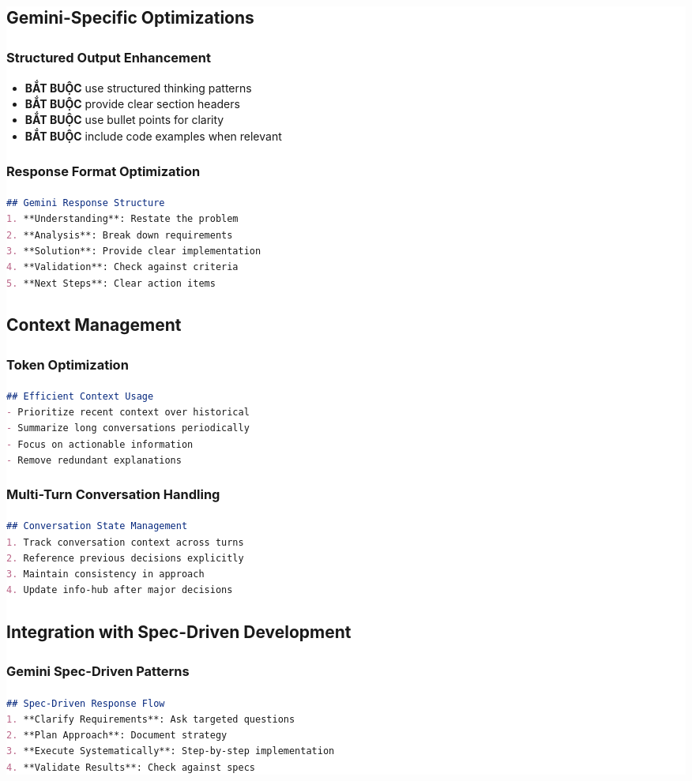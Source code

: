 ## Gemini-Specific Optimizations

### Structured Output Enhancement
- **BẮT BUỘC** use structured thinking patterns
- **BẮT BUỘC** provide clear section headers
- **BẮT BUỘC** use bullet points for clarity
- **BẮT BUỘC** include code examples when relevant

### Response Format Optimization
```markdown
## Gemini Response Structure
1. **Understanding**: Restate the problem
2. **Analysis**: Break down requirements
3. **Solution**: Provide clear implementation
4. **Validation**: Check against criteria
5. **Next Steps**: Clear action items
```

## Context Management

### Token Optimization
```markdown
## Efficient Context Usage
- Prioritize recent context over historical
- Summarize long conversations periodically
- Focus on actionable information
- Remove redundant explanations
```

### Multi-Turn Conversation Handling
```markdown
## Conversation State Management
1. Track conversation context across turns
2. Reference previous decisions explicitly
3. Maintain consistency in approach
4. Update info-hub after major decisions
```

## Integration with Spec-Driven Development

### Gemini Spec-Driven Patterns
```markdown
## Spec-Driven Response Flow
1. **Clarify Requirements**: Ask targeted questions
2. **Plan Approach**: Document strategy
3. **Execute Systematically**: Step-by-step implementation
4. **Validate Results**: Check against specs
```
